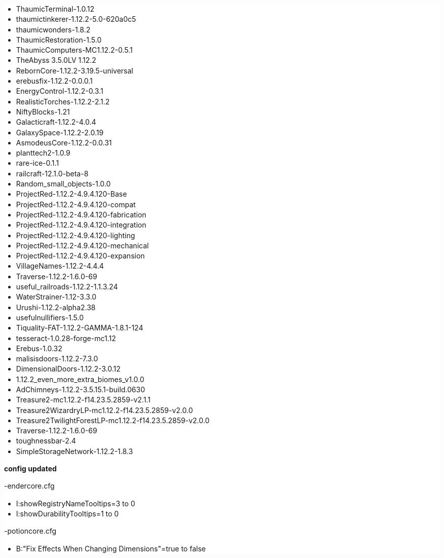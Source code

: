 * ThaumicTerminal-1.0.12
* thaumictinkerer-1.12.2-5.0-620a0c5
* thaumicwonders-1.8.2
* ThaumicRestoration-1.5.0
* ThaumicComputers-MC1.12.2-0.5.1
* TheAbyss 3.5.0LV 1.12.2
* RebornCore-1.12.2-3.19.5-universal
* erebusfix-1.12.2-0.0.0.1
* EnergyControl-1.12.2-0.3.1
* RealisticTorches-1.12.2-2.1.2
* NiftyBlocks-1.21
* Galacticraft-1.12.2-4.0.4
* GalaxySpace-1.12.2-2.0.19
* AsmodeusCore-1.12.2-0.0.31
* planttech2-1.0.9
* rare-ice-0.1.1
* railcraft-12.1.0-beta-8
* Random_small_objects-1.0.0
* ProjectRed-1.12.2-4.9.4.120-Base
* ProjectRed-1.12.2-4.9.4.120-compat
* ProjectRed-1.12.2-4.9.4.120-fabrication
* ProjectRed-1.12.2-4.9.4.120-integration
* ProjectRed-1.12.2-4.9.4.120-lighting
* ProjectRed-1.12.2-4.9.4.120-mechanical
* ProjectRed-1.12.2-4.9.4.120-expansion
* VillageNames-1.12.2-4.4.4
* Traverse-1.12.2-1.6.0-69
* useful_railroads-1.12.2-1.1.3.24
* WaterStrainer-1.12-3.3.0
* Urushi-1.12.2-alpha2.38
* usefulnullifiers-1.5.0
* Tiquality-FAT-1.12.2-GAMMA-1.8.1-124
* tesseract-1.0.28-forge-mc1.12
* Erebus-1.0.32
* malisisdoors-1.12.2-7.3.0
* DimensionalDoors-1.12.2-3.0.12
* 1.12.2_even_more_extra_biomes_v1.0.0
* AdChimneys-1.12.2-3.5.15.1-build.0630
* Treasure2-mc1.12.2-f14.23.5.2859-v2.1.1
* Treasure2WizardryLP-mc1.12.2-f14.23.5.2859-v2.0.0
* Treasure2TwilightForestLP-mc1.12.2-f14.23.5.2859-v2.0.0
* Traverse-1.12.2-1.6.0-69
* toughnessbar-2.4
* SimpleStorageNetwork-1.12.2-1.8.3

**config updated**

-endercore.cfg
* I:showRegistryNameTooltips=3 to 0
* I:showDurabilityTooltips=1 to 0

-potioncore.cfg
* B:"Fix Effects When Changing Dimensions"=true to false
